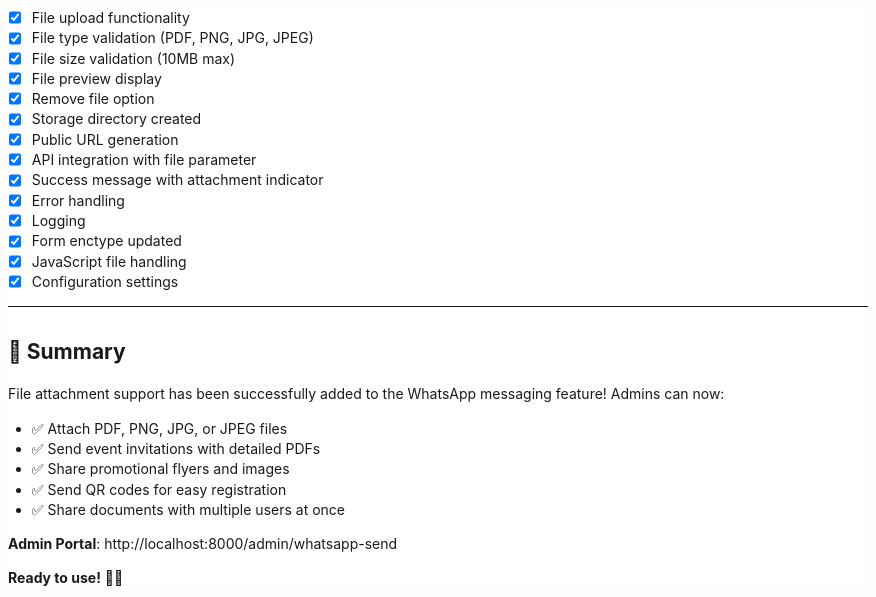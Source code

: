 - [x] File upload functionality
- [x] File type validation (PDF, PNG, JPG, JPEG)
- [x] File size validation (10MB max)
- [x] File preview display
- [x] Remove file option
- [x] Storage directory created
- [x] Public URL generation
- [x] API integration with file parameter
- [x] Success message with attachment indicator
- [x] Error handling
- [x] Logging
- [x] Form enctype updated
- [x] JavaScript file handling
- [x] Configuration settings

---

## 🎉 Summary

File attachment support has been successfully added to the WhatsApp messaging feature! Admins can now:

- ✅ Attach PDF, PNG, JPG, or JPEG files
- ✅ Send event invitations with detailed PDFs
- ✅ Share promotional flyers and images
- ✅ Send QR codes for easy registration
- ✅ Share documents with multiple users at once

**Admin Portal**: http://localhost:8000/admin/whatsapp-send

**Ready to use!** 📎✨

